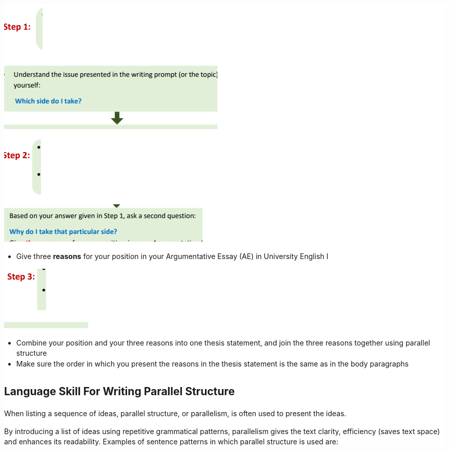 ![20_image_1.png](20_image_1.png)

![20_image_0.png](20_image_0.png)

![20_image_3.png](20_image_3.png)

![20_image_2.png](20_image_2.png)

- Give three **reasons** for your position in your Argumentative Essay (AE) in University English I

![20_image_4.png](20_image_4.png)

![20_image_5.png](20_image_5.png)

- Combine your position and your three reasons into one thesis statement, and join the three reasons together using parallel structure
- Make sure the order in which you present the reasons in the thesis statement is the same as in the body paragraphs

## Language Skill For Writing Parallel Structure

When listing a sequence of ideas, parallel structure, or parallelism, is often used to present the ideas. 

By introducing a list of ideas using repetitive grammatical patterns, parallelism gives the text clarity, efficiency (saves text space) and enhances its readability. Examples of sentence patterns in which parallel structure is used are:
